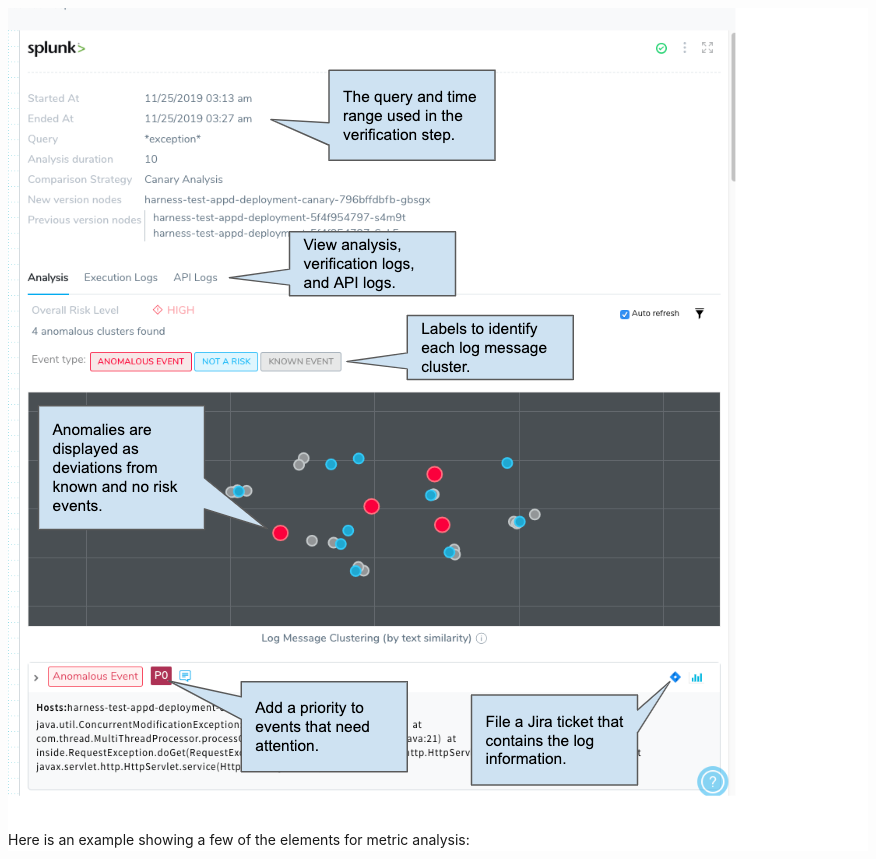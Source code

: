 [![](./static/continuous-verification-faqs-37.png)](./static/continuous-verification-faqs-37.png)

Here is an example showing a few of the elements for metric analysis:
